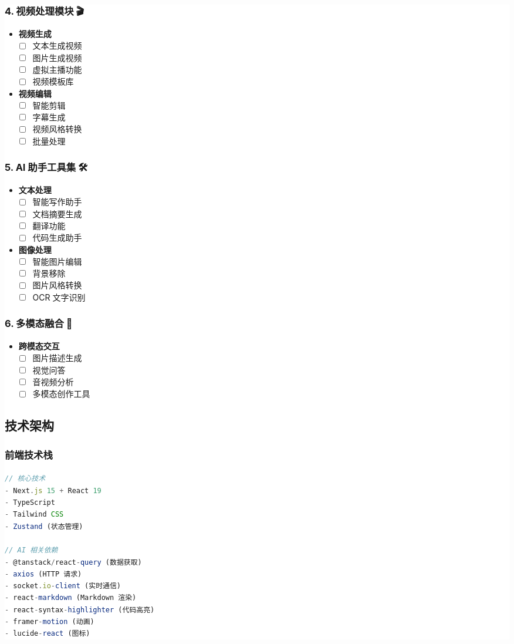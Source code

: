 ### 4. 视频处理模块 🎬
- **视频生成**
  - [ ] 文本生成视频
  - [ ] 图片生成视频
  - [ ] 虚拟主播功能
  - [ ] 视频模板库

- **视频编辑**
  - [ ] 智能剪辑
  - [ ] 字幕生成
  - [ ] 视频风格转换
  - [ ] 批量处理

### 5. AI 助手工具集 🛠️
- **文本处理**
  - [ ] 智能写作助手
  - [ ] 文档摘要生成
  - [ ] 翻译功能
  - [ ] 代码生成助手

- **图像处理**
  - [ ] 智能图片编辑
  - [ ] 背景移除
  - [ ] 图片风格转换
  - [ ] OCR 文字识别

### 6. 多模态融合 🔄
- **跨模态交互**
  - [ ] 图片描述生成
  - [ ] 视觉问答
  - [ ] 音视频分析
  - [ ] 多模态创作工具

## 技术架构

### 前端技术栈
```typescript
// 核心技术
- Next.js 15 + React 19
- TypeScript
- Tailwind CSS
- Zustand (状态管理)

// AI 相关依赖
- @tanstack/react-query (数据获取)
- axios (HTTP 请求)
- socket.io-client (实时通信)
- react-markdown (Markdown 渲染)
- react-syntax-highlighter (代码高亮)
- framer-motion (动画)
- lucide-react (图标)
```
